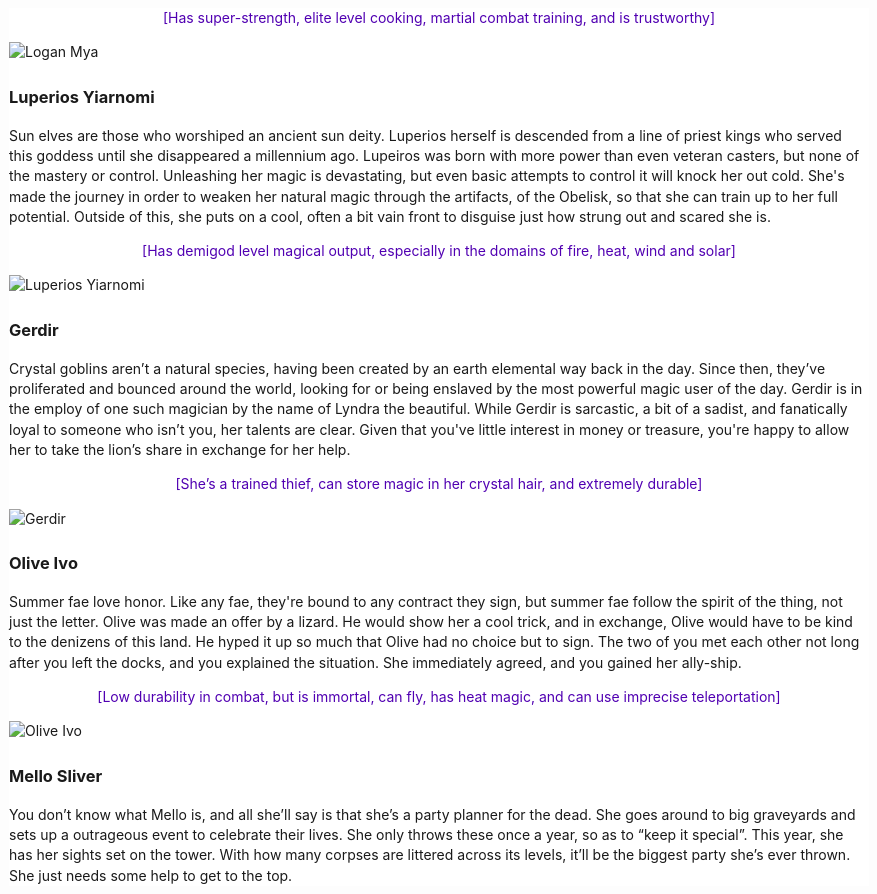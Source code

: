 <p style="color:#5100b2;text-align: center;">[Has super-strength, elite level cooking, martial combat training, and is trustworthy]<p/>

![Logan Mya](images/R13C2.avif)

### Luperios Yiarnomi

Sun elves are those who worshiped an ancient sun deity. Luperios herself is descended from a line of priest kings who served this goddess until she disappeared a millennium ago. Lupeiros was born with more power than even veteran casters, but none of the mastery or control. Unleashing her magic is devastating, but even basic attempts to control it will knock her out cold. She's made the journey in order to weaken her natural magic through the artifacts, of the Obelisk, so that she can train up to her full potential. Outside of this, she puts on a cool, often a bit vain front to disguise just how strung out and scared she is. 

<p style="color:#5100b2;text-align: center;">[Has demigod level magical output, especially in the domains of fire, heat, wind and solar]<p/>

![Luperios Yiarnomi](images/R13C3.avif)

### Gerdir

Crystal goblins aren’t a natural species, having been created by an earth elemental way back in the day. Since then, they’ve proliferated and bounced around the world, looking for or being enslaved by the most powerful magic user of the day. Gerdir is in the employ of one such magician by the name of Lyndra the beautiful. While Gerdir is sarcastic, a bit of a sadist, and fanatically loyal to someone who isn’t you, her talents are clear. Given that you've little interest in money or treasure, you're happy to allow her to take the lion’s share in exchange for her help. 

<p style="color:#5100b2;text-align: center;">[She’s a trained thief, can store magic in her crystal hair, and extremely durable]<p/>

![Gerdir](images/R13C4.avif)

### Olive Ivo

Summer fae love honor. Like any fae, they're bound to any contract they sign, but summer fae follow the spirit of the thing, not just the letter. Olive was made an offer by a lizard. He would show her a cool trick, and in exchange, Olive would have to be kind to the denizens of this land. He hyped it up so much that Olive had no choice but to sign. The two of you met each other not long after you left the docks, and you explained the situation. She immediately agreed, and you gained her ally-ship. 

<p style="color:#5100b2;text-align: center;">[Low durability in combat, but is immortal, can fly, has heat magic, and can use imprecise teleportation]<p/>

![Olive Ivo](images/R13C5.avif)

### Mello Sliver

You don’t know what Mello is, and all she’ll say is that she’s a party planner for the dead. She goes around to big graveyards and sets up a outrageous event to celebrate their lives. She only throws these once a year, so as to “keep it special”. This year, she has her sights set on the tower. With how many corpses are littered across its levels, it’ll be the biggest party she’s ever thrown. She just needs some help to get to the top. 
